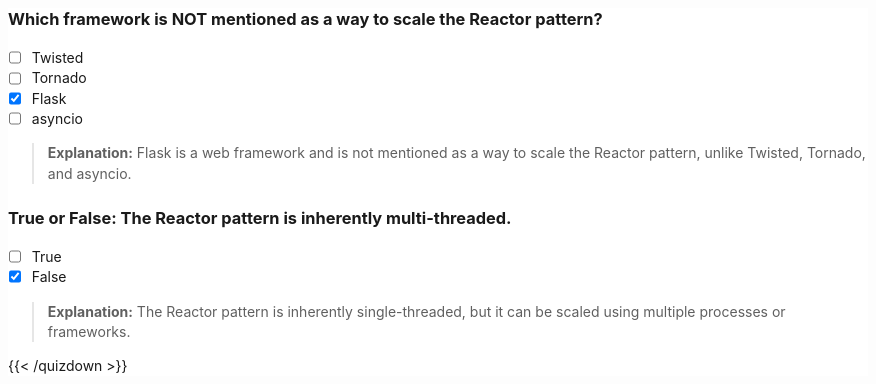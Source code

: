 ### Which framework is NOT mentioned as a way to scale the Reactor pattern?

- [ ] Twisted
- [ ] Tornado
- [x] Flask
- [ ] asyncio

> **Explanation:** Flask is a web framework and is not mentioned as a way to scale the Reactor pattern, unlike Twisted, Tornado, and asyncio.

### True or False: The Reactor pattern is inherently multi-threaded.

- [ ] True
- [x] False

> **Explanation:** The Reactor pattern is inherently single-threaded, but it can be scaled using multiple processes or frameworks.

{{< /quizdown >}}
